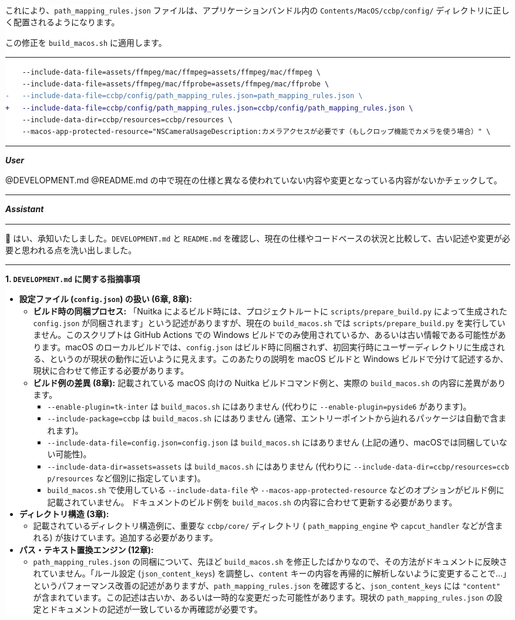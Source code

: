 これにより、`path_mapping_rules.json` ファイルは、アプリケーションバンドル内の `Contents/MacOS/ccbp/config/` ディレクトリに正しく配置されるようになります。

この修正を `build_macos.sh` に適用します。


---

```diff
    --include-data-file=assets/ffmpeg/mac/ffmpeg=assets/ffmpeg/mac/ffmpeg \
    --include-data-file=assets/ffmpeg/mac/ffprobe=assets/ffmpeg/mac/ffprobe \
-   --include-data-file=ccbp/config/path_mapping_rules.json=path_mapping_rules.json \
+   --include-data-file=ccbp/config/path_mapping_rules.json=ccbp/config/path_mapping_rules.json \
    --include-data-dir=ccbp/resources=ccbp/resources \
    --macos-app-protected-resource="NSCameraUsageDescription:カメラアクセスが必要です（もしクロップ機能でカメラを使う場合）" \
```

---

_**User**_

@DEVELOPMENT.md @README.md の中で現在の仕様と異なる使われていない内容や変更となっている内容がないかチェックして。

---

_**Assistant**_



---

🤖
はい、承知いたしました。`DEVELOPMENT.md` と `README.md` を確認し、現在の仕様やコードベースの状況と比較して、古い記述や変更が必要と思われる点を洗い出しました。

---

**1. `DEVELOPMENT.md` に関する指摘事項**

*   **設定ファイル (`config.json`) の扱い (6章, 8章):**
    *   **ビルド時の同梱プロセス:** 「Nuitka によるビルド時には、プロジェクトルートに `scripts/prepare_build.py` によって生成された `config.json` が同梱されます」という記述がありますが、現在の `build_macos.sh` では `scripts/prepare_build.py` を実行していません。このスクリプトは GitHub Actions での Windows ビルドでのみ使用されているか、あるいは古い情報である可能性があります。macOS のローカルビルドでは、`config.json` はビルド時に同梱されず、初回実行時にユーザーディレクトリに生成される、というのが現状の動作に近いように見えます。このあたりの説明を macOS ビルドと Windows ビルドで分けて記述するか、現状に合わせて修正する必要があります。
    *   **ビルド例の差異 (8章):** 記載されている macOS 向けの Nuitka ビルドコマンド例と、実際の `build_macos.sh` の内容に差異があります。
        *   `--enable-plugin=tk-inter` は `build_macos.sh` にはありません (代わりに `--enable-plugin=pyside6` があります)。
        *   `--include-package=ccbp` は `build_macos.sh` にはありません (通常、エントリーポイントから辿れるパッケージは自動で含まれます)。
        *   `--include-data-file=config.json=config.json` は `build_macos.sh` にはありません (上記の通り、macOSでは同梱していない可能性)。
        *   `--include-data-dir=assets=assets` は `build_macos.sh` にはありません (代わりに `--include-data-dir=ccbp/resources=ccbp/resources` など個別に指定しています)。
        *   `build_macos.sh` で使用している `--include-data-file` や `--macos-app-protected-resource` などのオプションがビルド例に記載されていません。
        ドキュメントのビルド例を `build_macos.sh` の内容に合わせて更新する必要があります。
*   **ディレクトリ構造 (3章):**
    *   記載されているディレクトリ構造例に、重要な `ccbp/core/` ディレクトリ ( `path_mapping_engine` や `capcut_handler` などが含まれる) が抜けています。追加する必要があります。
*   **パス・テキスト置換エンジン (12章):**
    *   `path_mapping_rules.json` の同梱について、先ほど `build_macos.sh` を修正したばかりなので、その方法がドキュメントに反映されていません。「ルール設定 (`json_content_keys`) を調整し、`content` キーの内容を再帰的に解析しないように変更することで...」というパフォーマンス改善の記述がありますが、`path_mapping_rules.json` を確認すると、`json_content_keys` には `"content"` が含まれています。この記述は古いか、あるいは一時的な変更だった可能性があります。現状の `path_mapping_rules.json` の設定とドキュメントの記述が一致しているか再確認が必要です。
